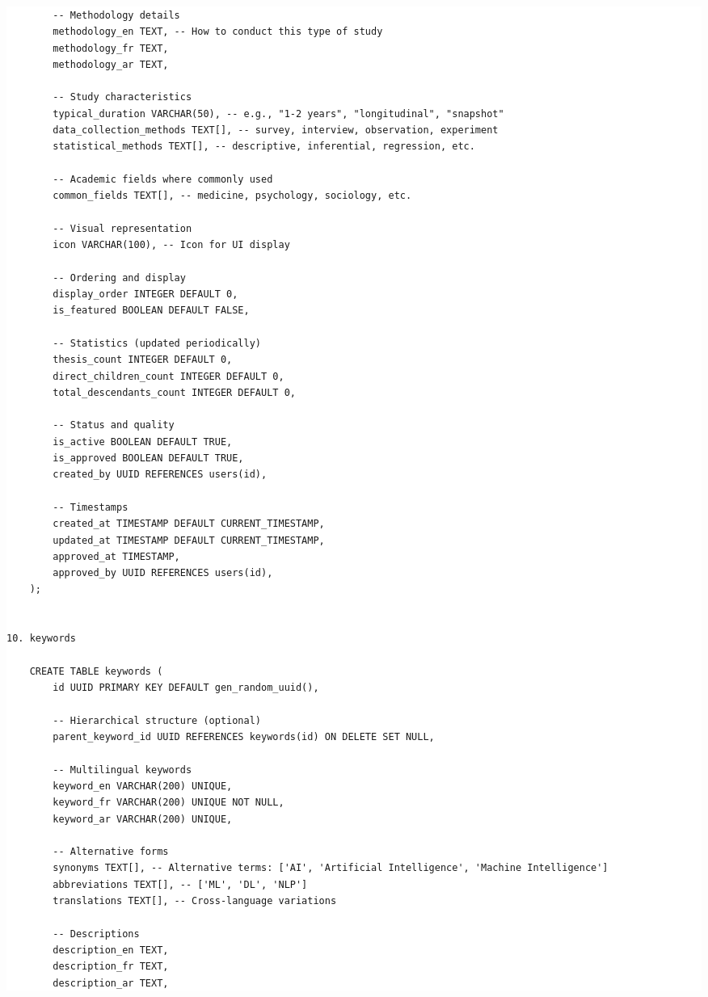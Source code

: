             -- Methodology details
            methodology_en TEXT, -- How to conduct this type of study
            methodology_fr TEXT,
            methodology_ar TEXT,
            
            -- Study characteristics
            typical_duration VARCHAR(50), -- e.g., "1-2 years", "longitudinal", "snapshot"
            data_collection_methods TEXT[], -- survey, interview, observation, experiment
            statistical_methods TEXT[], -- descriptive, inferential, regression, etc.
                        
            -- Academic fields where commonly used
            common_fields TEXT[], -- medicine, psychology, sociology, etc.
            
            -- Visual representation
            icon VARCHAR(100), -- Icon for UI display
            
            -- Ordering and display
            display_order INTEGER DEFAULT 0,
            is_featured BOOLEAN DEFAULT FALSE,
            
            -- Statistics (updated periodically)
            thesis_count INTEGER DEFAULT 0,
            direct_children_count INTEGER DEFAULT 0,
            total_descendants_count INTEGER DEFAULT 0,
            
            -- Status and quality
            is_active BOOLEAN DEFAULT TRUE,
            is_approved BOOLEAN DEFAULT TRUE,
            created_by UUID REFERENCES users(id),
            
            -- Timestamps
            created_at TIMESTAMP DEFAULT CURRENT_TIMESTAMP,
            updated_at TIMESTAMP DEFAULT CURRENT_TIMESTAMP,
            approved_at TIMESTAMP,
            approved_by UUID REFERENCES users(id),
        );


    10. keywords

        CREATE TABLE keywords (
            id UUID PRIMARY KEY DEFAULT gen_random_uuid(),
            
            -- Hierarchical structure (optional)
            parent_keyword_id UUID REFERENCES keywords(id) ON DELETE SET NULL,
            
            -- Multilingual keywords
            keyword_en VARCHAR(200) UNIQUE,
            keyword_fr VARCHAR(200) UNIQUE NOT NULL,
            keyword_ar VARCHAR(200) UNIQUE,
            
            -- Alternative forms
            synonyms TEXT[], -- Alternative terms: ['AI', 'Artificial Intelligence', 'Machine Intelligence']
            abbreviations TEXT[], -- ['ML', 'DL', 'NLP']
            translations TEXT[], -- Cross-language variations
            
            -- Descriptions
            description_en TEXT,
            description_fr TEXT,
            description_ar TEXT,
            